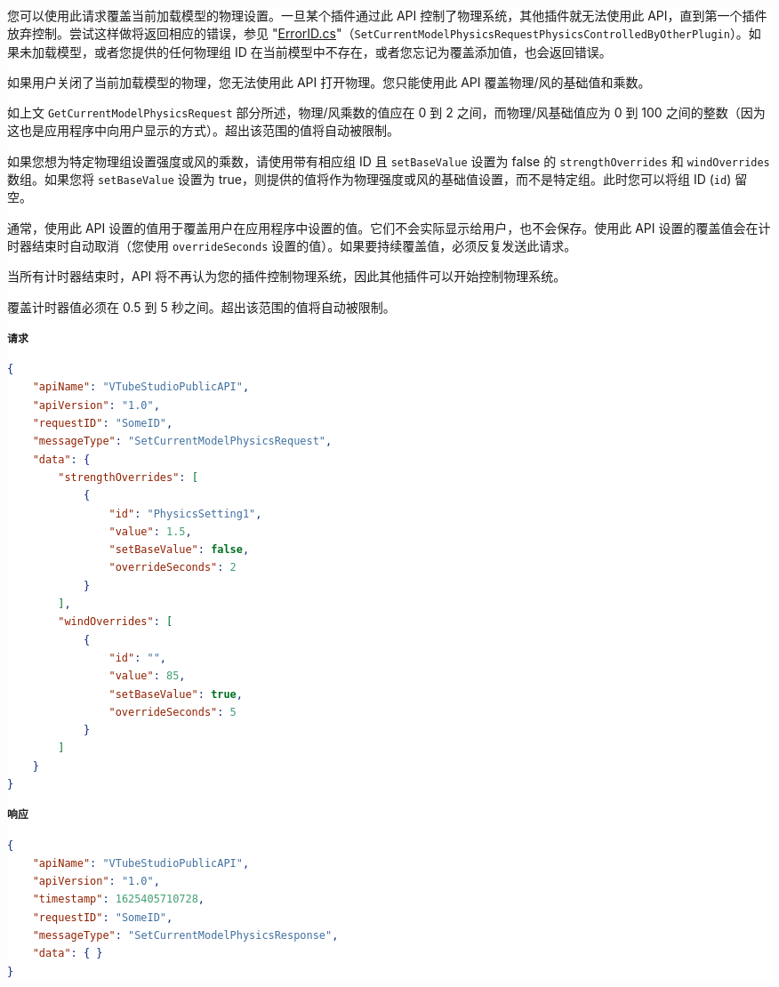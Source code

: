 您可以使用此请求覆盖当前加载模型的物理设置。一旦某个插件通过此 API 控制了物理系统，其他插件就无法使用此 API，直到第一个插件放弃控制。尝试这样做将返回相应的错误，参见 "[ErrorID.cs](https://github.com/DenchiSoft/VTubeStudio/blob/master/Files/ErrorID.cs)"（`SetCurrentModelPhysicsRequestPhysicsControlledByOtherPlugin`）。如果未加载模型，或者您提供的任何物理组 ID 在当前模型中不存在，或者您忘记为覆盖添加值，也会返回错误。

如果用户关闭了当前加载模型的物理，您无法使用此 API 打开物理。您只能使用此 API 覆盖物理/风的基础值和乘数。

如上文 `GetCurrentModelPhysicsRequest` 部分所述，物理/风乘数的值应在 0 到 2 之间，而物理/风基础值应为 0 到 100 之间的整数（因为这也是应用程序中向用户显示的方式）。超出该范围的值将自动被限制。

如果您想为特定物理组设置强度或风的乘数，请使用带有相应组 ID 且 `setBaseValue` 设置为 false 的 `strengthOverrides` 和 `windOverrides` 数组。如果您将 `setBaseValue` 设置为 true，则提供的值将作为物理强度或风的基础值设置，而不是特定组。此时您可以将组 ID (`id`) 留空。

通常，使用此 API 设置的值用于覆盖用户在应用程序中设置的值。它们不会实际显示给用户，也不会保存。使用此 API 设置的覆盖值会在计时器结束时自动取消（您使用 `overrideSeconds` 设置的值）。如果要持续覆盖值，必须反复发送此请求。

当所有计时器结束时，API 将不再认为您的插件控制物理系统，因此其他插件可以开始控制物理系统。

覆盖计时器值必须在 0.5 到 5 秒之间。超出该范围的值将自动被限制。

**`请求`**
```json
{
	"apiName": "VTubeStudioPublicAPI",
	"apiVersion": "1.0",
	"requestID": "SomeID",
	"messageType": "SetCurrentModelPhysicsRequest",
	"data": {
		"strengthOverrides": [
			{
				"id": "PhysicsSetting1",
				"value": 1.5,
				"setBaseValue": false,
				"overrideSeconds": 2
			}
		],
		"windOverrides": [
			{
				"id": "",
				"value": 85,
				"setBaseValue": true,
				"overrideSeconds": 5
			}
		]
	}
}
```

**`响应`**
```json
{
	"apiName": "VTubeStudioPublicAPI",
	"apiVersion": "1.0",
	"timestamp": 1625405710728,
	"requestID": "SomeID",
	"messageType": "SetCurrentModelPhysicsResponse",
	"data": { }
}
```
